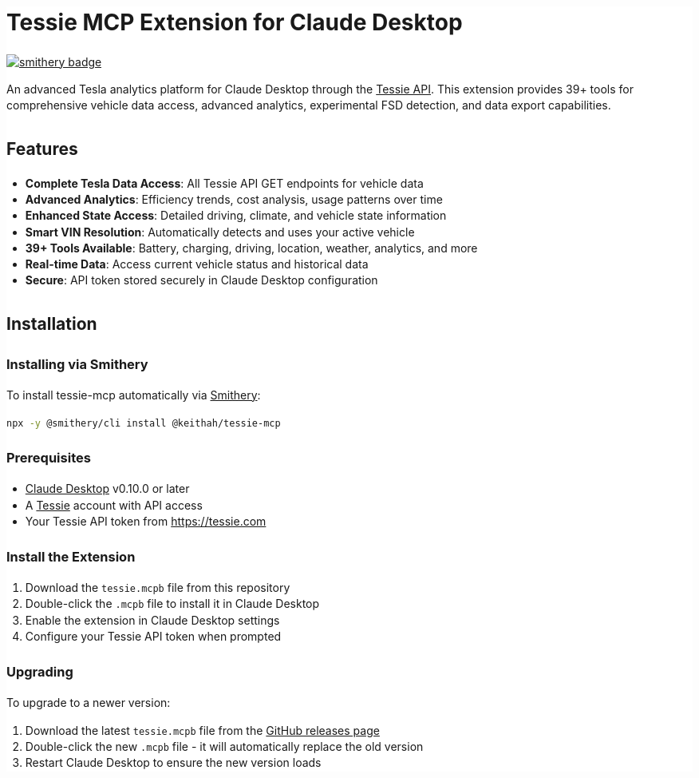 # Tessie MCP Extension for Claude Desktop

[![smithery badge](https://smithery.ai/badge/@keithah/tessie-mcp)](https://smithery.ai/server/@keithah/tessie-mcp)


An advanced Tesla analytics platform for Claude Desktop through the [Tessie API](https://tessie.com). This extension provides 39+ tools for comprehensive vehicle data access, advanced analytics, experimental FSD detection, and data export capabilities.

## Features

- **Complete Tesla Data Access**: All Tessie API GET endpoints for vehicle data
- **Advanced Analytics**: Efficiency trends, cost analysis, usage patterns over time
- **Enhanced State Access**: Detailed driving, climate, and vehicle state information  
- **Smart VIN Resolution**: Automatically detects and uses your active vehicle
- **39+ Tools Available**: Battery, charging, driving, location, weather, analytics, and more
- **Real-time Data**: Access current vehicle status and historical data
- **Secure**: API token stored securely in Claude Desktop configuration

## Installation

### Installing via Smithery

To install tessie-mcp automatically via [Smithery](https://smithery.ai/server/@keithah/tessie-mcp):

```bash
npx -y @smithery/cli install @keithah/tessie-mcp
```

### Prerequisites

- [Claude Desktop](https://claude.ai/download) v0.10.0 or later
- A [Tessie](https://tessie.com) account with API access
- Your Tessie API token from https://tessie.com

### Install the Extension

1. Download the `tessie.mcpb` file from this repository
2. Double-click the `.mcpb` file to install it in Claude Desktop
3. Enable the extension in Claude Desktop settings
4. Configure your Tessie API token when prompted

### Upgrading

To upgrade to a newer version:

1. Download the latest `tessie.mcpb` file from the [GitHub releases page](https://github.com/keithah/tessie-mcp/releases)
2. Double-click the new `.mcpb` file - it will automatically replace the old version
3. Restart Claude Desktop to ensure the new version loads
